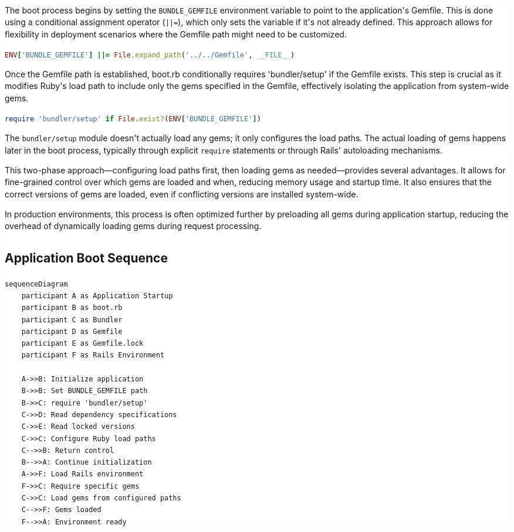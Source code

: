 The boot process begins by setting the `BUNDLE_GEMFILE` environment variable to point to the application's Gemfile. This is done using a conditional assignment operator (`||=`), which only sets the variable if it's not already defined. This approach allows for flexibility in deployment scenarios where the Gemfile path might need to be customized.

```ruby
ENV['BUNDLE_GEMFILE'] ||= File.expand_path('../../Gemfile', __FILE__)
```

Once the Gemfile path is established, boot.rb conditionally requires 'bundler/setup' if the Gemfile exists. This step is crucial as it modifies Ruby's load path to include only the gems specified in the Gemfile, effectively isolating the application from system-wide gems.

```ruby
require 'bundler/setup' if File.exist?(ENV['BUNDLE_GEMFILE'])
```

The `bundler/setup` module doesn't actually load any gems; it only configures the load paths. The actual loading of gems happens later in the boot process, typically through explicit `require` statements or through Rails' autoloading mechanisms.

This two-phase approach—configuring load paths first, then loading gems as needed—provides several advantages. It allows for fine-grained control over which gems are loaded and when, reducing memory usage and startup time. It also ensures that the correct versions of gems are loaded, even if conflicting versions are installed system-wide.

In production environments, this process is often optimized further by preloading all gems during application startup, reducing the overhead of dynamically loading gems during request processing.

## Application Boot Sequence

```mermaid
sequenceDiagram
    participant A as Application Startup
    participant B as boot.rb
    participant C as Bundler
    participant D as Gemfile
    participant E as Gemfile.lock
    participant F as Rails Environment
    
    A->>B: Initialize application
    B->>B: Set BUNDLE_GEMFILE path
    B->>C: require 'bundler/setup'
    C->>D: Read dependency specifications
    C->>E: Read locked versions
    C->>C: Configure Ruby load paths
    C-->>B: Return control
    B-->>A: Continue initialization
    A->>F: Load Rails environment
    F->>C: Require specific gems
    C->>C: Load gems from configured paths
    C-->>F: Gems loaded
    F-->>A: Environment ready
```


[Generated by the Sage AI expert workbench: 2025-03-29 18:36:01  https://sage-tech.ai/workbench]: #